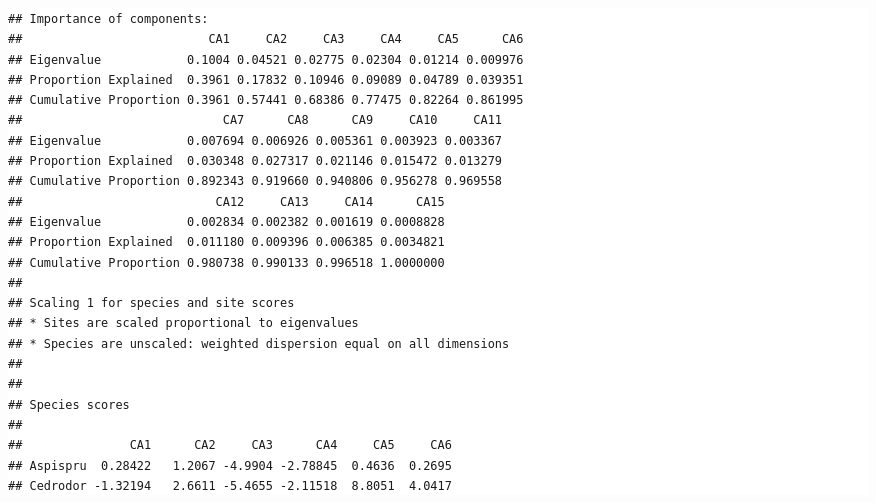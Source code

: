     ## Importance of components:
    ##                          CA1     CA2     CA3     CA4     CA5      CA6
    ## Eigenvalue            0.1004 0.04521 0.02775 0.02304 0.01214 0.009976
    ## Proportion Explained  0.3961 0.17832 0.10946 0.09089 0.04789 0.039351
    ## Cumulative Proportion 0.3961 0.57441 0.68386 0.77475 0.82264 0.861995
    ##                            CA7      CA8      CA9     CA10     CA11
    ## Eigenvalue            0.007694 0.006926 0.005361 0.003923 0.003367
    ## Proportion Explained  0.030348 0.027317 0.021146 0.015472 0.013279
    ## Cumulative Proportion 0.892343 0.919660 0.940806 0.956278 0.969558
    ##                           CA12     CA13     CA14      CA15
    ## Eigenvalue            0.002834 0.002382 0.001619 0.0008828
    ## Proportion Explained  0.011180 0.009396 0.006385 0.0034821
    ## Cumulative Proportion 0.980738 0.990133 0.996518 1.0000000
    ## 
    ## Scaling 1 for species and site scores
    ## * Sites are scaled proportional to eigenvalues
    ## * Species are unscaled: weighted dispersion equal on all dimensions
    ## 
    ## 
    ## Species scores
    ## 
    ##               CA1      CA2     CA3      CA4     CA5     CA6
    ## Aspispru  0.28422   1.2067 -4.9904 -2.78845  0.4636  0.2695
    ## Cedrodor -1.32194   2.6611 -5.4655 -2.11518  8.8051  4.0417